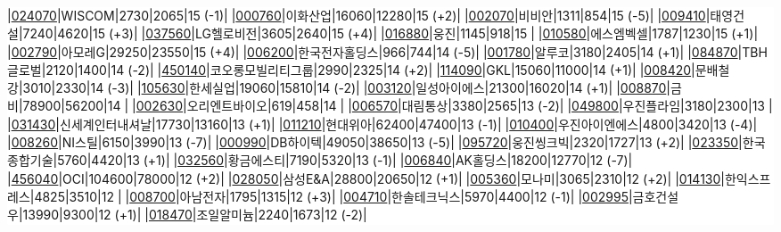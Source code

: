|[024070](https://finance.daum.net/quotes/A024070)|WISCOM|2730|2065|15 (-1)|
|[000760](https://finance.daum.net/quotes/A000760)|이화산업|16060|12280|15 (+2)|
|[002070](https://finance.daum.net/quotes/A002070)|비비안|1311|854|15 (-5)|
|[009410](https://finance.daum.net/quotes/A009410)|태영건설|7240|4620|15 (+3)|
|[037560](https://finance.daum.net/quotes/A037560)|LG헬로비전|3605|2640|15 (+4)|
|[016880](https://finance.daum.net/quotes/A016880)|웅진|1145|918|15 |
|[010580](https://finance.daum.net/quotes/A010580)|에스엠벡셀|1787|1230|15 (+1)|
|[002790](https://finance.daum.net/quotes/A002790)|아모레G|29250|23550|15 (+4)|
|[006200](https://finance.daum.net/quotes/A006200)|한국전자홀딩스|966|744|14 (-5)|
|[001780](https://finance.daum.net/quotes/A001780)|알루코|3180|2405|14 (+1)|
|[084870](https://finance.daum.net/quotes/A084870)|TBH글로벌|2120|1400|14 (-2)|
|[450140](https://finance.daum.net/quotes/A450140)|코오롱모빌리티그룹|2990|2325|14 (+2)|
|[114090](https://finance.daum.net/quotes/A114090)|GKL|15060|11000|14 (+1)|
|[008420](https://finance.daum.net/quotes/A008420)|문배철강|3010|2330|14 (-3)|
|[105630](https://finance.daum.net/quotes/A105630)|한세실업|19060|15810|14 (-2)|
|[003120](https://finance.daum.net/quotes/A003120)|일성아이에스|21300|16020|14 (+1)|
|[008870](https://finance.daum.net/quotes/A008870)|금비|78900|56200|14 |
|[002630](https://finance.daum.net/quotes/A002630)|오리엔트바이오|619|458|14 |
|[006570](https://finance.daum.net/quotes/A006570)|대림통상|3380|2565|13 (-2)|
|[049800](https://finance.daum.net/quotes/A049800)|우진플라임|3180|2300|13 |
|[031430](https://finance.daum.net/quotes/A031430)|신세계인터내셔날|17730|13160|13 (+1)|
|[011210](https://finance.daum.net/quotes/A011210)|현대위아|62400|47400|13 (-1)|
|[010400](https://finance.daum.net/quotes/A010400)|우진아이엔에스|4800|3420|13 (-4)|
|[008260](https://finance.daum.net/quotes/A008260)|NI스틸|6150|3990|13 (-7)|
|[000990](https://finance.daum.net/quotes/A000990)|DB하이텍|49050|38650|13 (-5)|
|[095720](https://finance.daum.net/quotes/A095720)|웅진씽크빅|2320|1727|13 (+2)|
|[023350](https://finance.daum.net/quotes/A023350)|한국종합기술|5760|4420|13 (+1)|
|[032560](https://finance.daum.net/quotes/A032560)|황금에스티|7190|5320|13 (-1)|
|[006840](https://finance.daum.net/quotes/A006840)|AK홀딩스|18200|12770|12 (-7)|
|[456040](https://finance.daum.net/quotes/A456040)|OCI|104600|78000|12 (+2)|
|[028050](https://finance.daum.net/quotes/A028050)|삼성E&A|28800|20650|12 (+1)|
|[005360](https://finance.daum.net/quotes/A005360)|모나미|3065|2310|12 (+2)|
|[014130](https://finance.daum.net/quotes/A014130)|한익스프레스|4825|3510|12 |
|[008700](https://finance.daum.net/quotes/A008700)|아남전자|1795|1315|12 (+3)|
|[004710](https://finance.daum.net/quotes/A004710)|한솔테크닉스|5970|4400|12 (-1)|
|[002995](https://finance.daum.net/quotes/A002995)|금호건설우|13990|9300|12 (+1)|
|[018470](https://finance.daum.net/quotes/A018470)|조일알미늄|2240|1673|12 (-2)|
